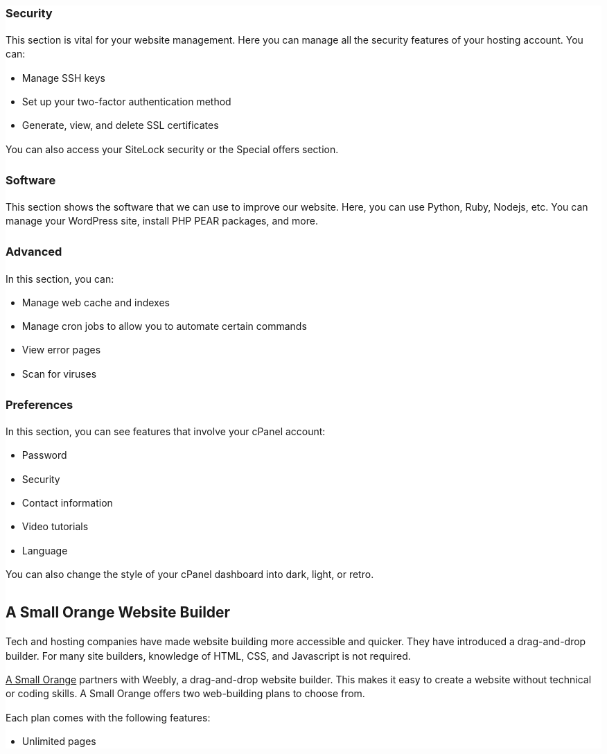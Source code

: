 ### Security

This section is vital for your website management. Here you can manage all the security features of your hosting account. You can:

- Manage SSH keys

- Set up your two-factor authentication method

- Generate, view, and delete SSL certificates

You can also access your SiteLock security or the Special offers section.

### Software

This section shows the software that we can use to improve our website. Here, you can use Python, Ruby, Nodejs, etc. You can manage your WordPress site, install PHP PEAR packages, and more.

### Advanced

In this section, you can:

- Manage web cache and indexes

- Manage cron jobs to allow you to automate certain commands

- View error pages

- Scan for viruses

### Preferences

In this section, you can see features that involve your cPanel account:

- Password

- Security 

- Contact information

- Video tutorials

- Language

You can also change the style of your cPanel dashboard into dark, light, or retro.

## A Small Orange Website Builder

Tech and hosting companies have made website building more accessible and quicker. They have introduced a drag-and-drop builder. For many site builders, knowledge of HTML, CSS, and Javascript is not required. 

[A Small Orange](https://serp.ly/a-small-orange) partners with Weebly, a drag-and-drop website builder. This makes it easy to create a website without technical or coding skills. A Small Orange offers two web-building plans to choose from.

Each plan comes with the following features:

- Unlimited pages
